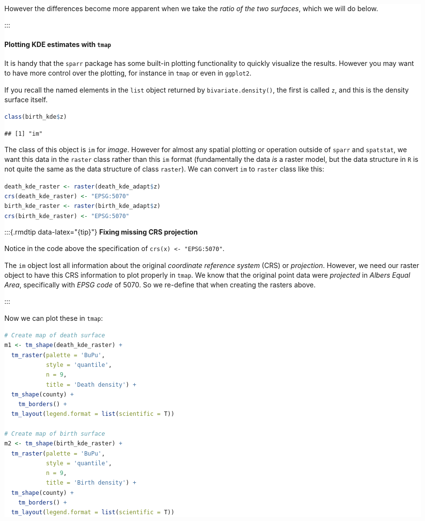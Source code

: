 However the differences become more apparent when we take the *ratio of the two surfaces*, which we will do below. 

:::


#### Plotting KDE estimates with `tmap`

It is handy that the `sparr` package has some built-in plotting functionality to quickly visualize the results. However you may want to have more control over the plotting, for instance in `tmap` or even in `ggplot2`.  

If you recall the named elements in the `list` object returned by `bivariate.density()`, the first is called `z`, and this is the density surface itself. 


```r
class(birth_kde$z)
```

```
## [1] "im"
```

The class of this object is `im` for *image*.  However for almost any spatial plotting or operation outside of `sparr` and `spatstat`, we want this data in the `raster` class rather than this `im` format (fundamentally the data *is* a raster model, but the data structure in `R` is not quite the same as the data structure of class `raster`). We can convert `im` to `raster` class like this:


```r
death_kde_raster <- raster(death_kde_adapt$z)
crs(death_kde_raster) <- "EPSG:5070"
birth_kde_raster <- raster(birth_kde_adapt$z)
crs(birth_kde_raster) <- "EPSG:5070"
```


:::{.rmdtip data-latex="{tip}"}
**Fixing missing CRS projection**

Notice in the code above the specification of `crs(x) <- "EPSG:5070"`. 

The `im` object lost all information about the original *coordinate reference system* (CRS) or *projection*. However, we need our raster object to have this CRS information to plot properly in `tmap`.  We know that the original point data were *projected* in *Albers Equal Area*, specifically with *EPSG code* of 5070. So we re-define that when creating the rasters above.

:::

Now we can plot these in `tmap`:


```r
# Create map of death surface
m1 <- tm_shape(death_kde_raster) + 
  tm_raster(palette = 'BuPu',
            style = 'quantile',
            n = 9,
            title = 'Death density') +
  tm_shape(county) +
    tm_borders() + 
  tm_layout(legend.format = list(scientific = T))

# Create map of birth surface
m2 <- tm_shape(birth_kde_raster) +
  tm_raster(palette = 'BuPu',
            style = 'quantile',
            n = 9,
            title = 'Birth density') +
  tm_shape(county) +
    tm_borders() + 
  tm_layout(legend.format = list(scientific = T))
```